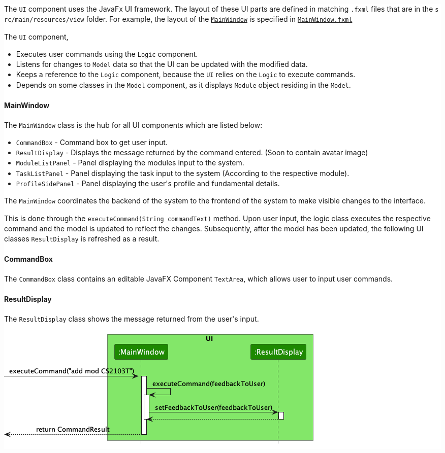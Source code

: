 The `UI` component uses the JavaFx UI framework.
The layout of these UI parts are defined in matching `.fxml` files that are in the `src/main/resources/view` folder.
For example, the layout of the [`MainWindow`](https://github.com/AY2223S1-CS2103T-W10-4/tp/blob/master/src/main/java/modtrekt/ui/MainWindow.java)
is specified in [`MainWindow.fxml`](https://github.com/AY2223S1-CS2103T-W10-4/tp/blob/master/src/main/resources/view/MainWindow.fxml)

The `UI` component,

* Executes user commands using the `Logic` component.
* Listens for changes to `Model` data so that the UI can be updated with the modified data.
* Keeps a reference to the `Logic` component, because the `UI` relies on the `Logic` to execute commands.
* Depends on some classes in the `Model` component, as it displays `Module` object residing in the `Model`.

<div style="page-break-after: always;"></div>

#### MainWindow

The `MainWindow` class is the hub for all UI components which are listed below:
* `CommandBox` - Command box to get user input.
* `ResultDisplay` - Displays the message returned by the command entered. (Soon to contain avatar image)
* `ModuleListPanel` - Panel displaying the modules input to the system.
* `TaskListPanel` - Panel displaying the task input to the system (According to the respective module).
* `ProfileSidePanel` - Panel displaying the user's profile and fundamental details.

The `MainWindow` coordinates the backend of the system to the frontend of the system to make visible changes to the interface.

This is done through the `executeCommand(String commandText)` method. Upon user input, the logic class executes the
respective command and the model is updated to reflect the changes.
Subsequently, after the model has been updated, the following UI classes `ResultDisplay` is refreshed as a result.

#### CommandBox

The `CommandBox` class contains an editable JavaFX Component `TextArea`, which allows user to input user commands.

#### ResultDisplay

The `ResultDisplay` class shows the message returned from the user's input.

![Structure of the UI Component](images/ResultDisplayHandleCommand.png)
